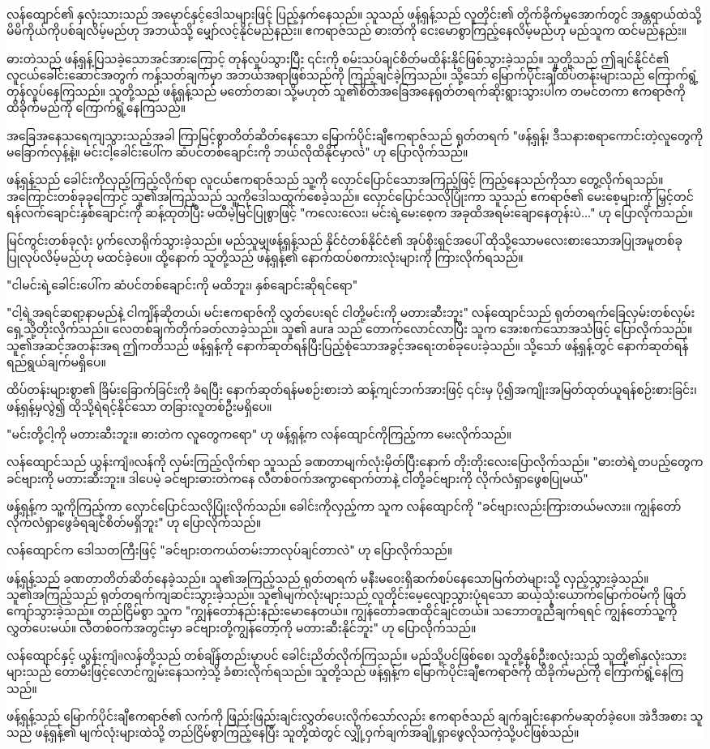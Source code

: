 လန်ထျောင်၏ နှလုံးသားသည် အမှောင်နှင့်ဒေါသများဖြင့် ပြည့်နှက်နေသည်။ သူသည် ဖန့်ရှန့်သည် လူတိုင်း၏ တိုက်ခိုက်မှုအောက်တွင် အန္တရာယ်ထဲသို့ မိမိကိုယ်ကိုပစ်ချလိမ့်မည်ဟု အဘယ်သို့ မျှော်လင့်နိုင်မည်နည်း။ ဧကရာဇ်သည် ဓားတဲကို ငေးမောစွာကြည့်နေလိမ့်မည်ဟု မည်သူက ထင်မည်နည်း။

ဓားတဲသည် ဖန့်ရှန့်ပြသခဲ့သောအင်အားကြောင့် တုန်လှုပ်သွားပြီး ၎င်းကို စမ်းသပ်ချင်စိတ်မထိန်းနိုင်ဖြစ်သွားခဲ့သည်။ သူတို့သည် ဤချင်နိုင်ငံ၏ လူငယ်ခေါင်းဆောင်အတွက် ကန့်သတ်ချက်မှာ အဘယ်အရာဖြစ်သည်ကို ကြည့်ချင်ခဲ့ကြသည်။ သို့သော် မြောက်ပိုင်းချီထိပ်တန်းများသည် ကြောက်ရွံ့တုန်လှုပ်နေကြသည်။ သူတို့သည် ဖန့်ရှန့်သည် မတော်တဆ၊ သို့မဟုတ် သူ၏စိတ်အခြေအနေရုတ်တရက်ဆိုးရွားသွားပါက တမင်တကာ ဧကရာဇ်ကို ထိခိုက်မည်ကို ကြောက်ရွံ့နေကြသည်။

အခြေအနေသရေကျသွားသည့်အခါ ကြာမြင့်စွာတိတ်ဆိတ်နေသော မြောက်ပိုင်းချီဧကရာဇ်သည် ရုတ်တရက် "ဖန့်ရှန့်၊ ဒီသနားစရာကောင်းတဲ့လူတွေကို မခြောက်လှန့်နဲ့။ မင်းငါ့ခေါင်းပေါ်က ဆံပင်တစ်ချောင်းကို ဘယ်လိုထိနိုင်မှာလဲ" ဟု ပြောလိုက်သည်။

ဖန့်ရှန့်သည် ခေါင်းကိုလှည့်ကြည့်လိုက်ရာ လူငယ်ဧကရာဇ်သည် သူ့ကို လှောင်ပြောင်သောအကြည့်ဖြင့် ကြည့်နေသည်ကိုသာ တွေ့လိုက်ရသည်။ အကြောင်းတစ်ခုခုကြောင့် သူ၏အကြည့်သည် သူ့ကိုဒေါသထွက်စေခဲ့သည်။ လှောင်ပြောင်သလိုပြုံးကာ သူသည် ဧကရာဇ်၏ မေးစေ့များကို မြှင့်တင်ရန်လက်ချောင်းနှစ်ချောင်းကို ဆန့်ထုတ်ပြီး မထီမဲ့မြင်ပြုစွာဖြင့် "ကလေးလေး၊ မင်းရဲ့မေးစေ့က အခုထိအရမ်းချောနေတုန်းပဲ..." ဟု ပြောလိုက်သည်။

မြင်ကွင်းတစ်ခုလုံး ပွက်လောရိုက်သွားခဲ့သည်။ မည်သူမျှဖန့်ရှန့်သည် နိုင်ငံတစ်နိုင်ငံ၏ အုပ်စိုးရှင်အပေါ် ထိုသို့သောမလေးစားသောအပြုအမူတစ်ခုပြုလုပ်လိမ့်မည်ဟု မထင်ခဲ့ပေ။ ထို့နောက် သူတို့သည် ဖန့်ရှန့်၏ နောက်ထပ်စကားလုံးများကို ကြားလိုက်ရသည်။

"ငါမင်းရဲ့ခေါင်းပေါ်က ဆံပင်တစ်ချောင်းကို မထိဘူး၊ နှစ်ချောင်းဆိုရင်ရော"

"ငါ့ရဲ့အရင်ဆရာ့နာမည်နဲ့ ငါကျိန်ဆိုတယ်၊ မင်းဧကရာဇ်ကို လွှတ်ပေးရင် ငါတို့မင်းကို မတားဆီးဘူး" လန်ထျောင်သည် ရုတ်တရက်ခြေလှမ်းတစ်လှမ်းရှေ့သို့တိုးလိုက်သည်။ လေတစ်ချက်တိုက်ခတ်လာခဲ့သည်။ သူ၏ aura သည် တောက်လောင်လာပြီး သူက အေးစက်သောအသံဖြင့် ပြောလိုက်သည်။ သူ၏အဆင့်အတန်းအရ ဤကတိသည် ဖန့်ရှန့်ကို နောက်ဆုတ်ရန်ပြီးပြည့်စုံသောအခွင့်အရေးတစ်ခုပေးခဲ့သည်။ သို့သော် ဖန့်ရှန့်တွင် နောက်ဆုတ်ရန်ရည်ရွယ်ချက်မရှိပေ။

ထိပ်တန်းများစွာ၏ ခြိမ်းခြောက်ခြင်းကို ခံရပြီး နောက်ဆုတ်ရန်မစဉ်းစားဘဲ ဆန့်ကျင်ဘက်အားဖြင့် ၎င်းမှ ပို၍အကျိုးအမြတ်ထုတ်ယူရန်စဉ်းစားခြင်း၊ ဖန့်ရှန့်မှလွဲ၍ ထိုသို့ရဲရင့်နိုင်သော တခြားလူတစ်ဦးမရှိပေ။

"မင်းတို့ငါ့ကို မတားဆီးဘူး။ ဓားတဲက လူတွေကရော" ဟု ဖန့်ရှန့်က လန်ထျောင်ကိုကြည့်ကာ မေးလိုက်သည်။

လန်ထျောင်သည် ယွန်းကျือလန်ကို လှမ်းကြည့်လိုက်ရာ သူသည် ခဏတာမျက်လုံးမှိတ်ပြီးနောက် တိုးတိုးလေးပြောလိုက်သည်။ "ဓားတဲရဲ့တပည့်တွေက ခင်ဗျားကို မတားဆီးဘူး။ ဒါပေမဲ့ ခင်ဗျားဓားတဲကနေ လီတစ်ဝက်အကွာရောက်တာနဲ့ ငါတို့ခင်ဗျားကို လိုက်လံရှာဖွေစပြုမယ်"

ဖန့်ရှန့်က သူ့ကိုကြည့်ကာ လှောင်ပြောင်သလိုပြုံးလိုက်သည်။ ခေါင်းကိုလှည့်ကာ သူက လန်ထျောင်ကို "ခင်ဗျားလည်းကြားတယ်မလား။ ကျွန်တော်လိုက်လံရှာဖွေခံရချင်စိတ်မရှိဘူး" ဟု ပြောလိုက်သည်။

လန်ထျောင်က ဒေါသတကြီးဖြင့် "ခင်ဗျားတကယ်တမ်းဘာလုပ်ချင်တာလဲ" ဟု ပြောလိုက်သည်။

ဖန့်ရှန့်သည် ခဏတာတိတ်ဆိတ်နေခဲ့သည်။ သူ၏အကြည့်သည် ရုတ်တရက် မနီးမဝေးရှိဆက်စပ်နေသောမြက်တဲများသို့ လှည့်သွားခဲ့သည်။ သူ၏အကြည့်သည် ရုတ်တရက်ကျဆင်းသွားခဲ့သည်။ သူ၏မျက်လုံးများသည် လူတိုင်းမေ့လျော့သွားပုံရသော ဆယ့်သုံးယောက်မြောက်ဝမ်ကို ဖြတ်ကျော်သွားခဲ့သည်။ တည်ငြိမ်စွာ သူက "ကျွန်တော်နည်းနည်းမောနေတယ်။ ကျွန်တော်ခဏထိုင်ချင်တယ်။ သဘောတူညီချက်ရရင် ကျွန်တော်သူ့ကိုလွှတ်ပေးမယ်။ လီတစ်ဝက်အတွင်းမှာ ခင်ဗျားတို့ကျွန်တော့်ကို မတားဆီးနိုင်ဘူး" ဟု ပြောလိုက်သည်။

လန်ထျောင်နှင့် ယွန်းကျือလန်တို့သည် တစ်ချိန်တည်းမှာပင် ခေါင်းညိတ်လိုက်ကြသည်။ မည်သို့ပင်ဖြစ်စေ၊ သူတို့နှစ်ဦးစလုံးသည် သူတို့၏နှလုံးသားများသည် တောမီးဖြင့်လောင်ကျွမ်းနေသကဲ့သို့ ခံစားလိုက်ရသည်။ သူတို့သည် ဖန့်ရှန့်က မြောက်ပိုင်းချီဧကရာဇ်ကို ထိခိုက်မည်ကို ကြောက်ရွံ့နေကြသည်။

ဖန့်ရှန့်သည် မြောက်ပိုင်းချီဧကရာဇ်၏ လက်ကို ဖြည်းဖြည်းချင်းလွှတ်ပေးလိုက်သော်လည်း ဧကရာဇ်သည် ချက်ချင်းနောက်မဆုတ်ခဲ့ပေ။ အဲဒီအစား သူသည် ဖန့်ရှန့်၏ မျက်လုံးများထဲသို့ တည်ငြိမ်စွာကြည့်နေပြီး သူတို့ထဲတွင် လျှို့ဝှက်ချက်အချို့ရှာဖွေလိုသကဲ့သို့ပင်ဖြစ်သည်။
